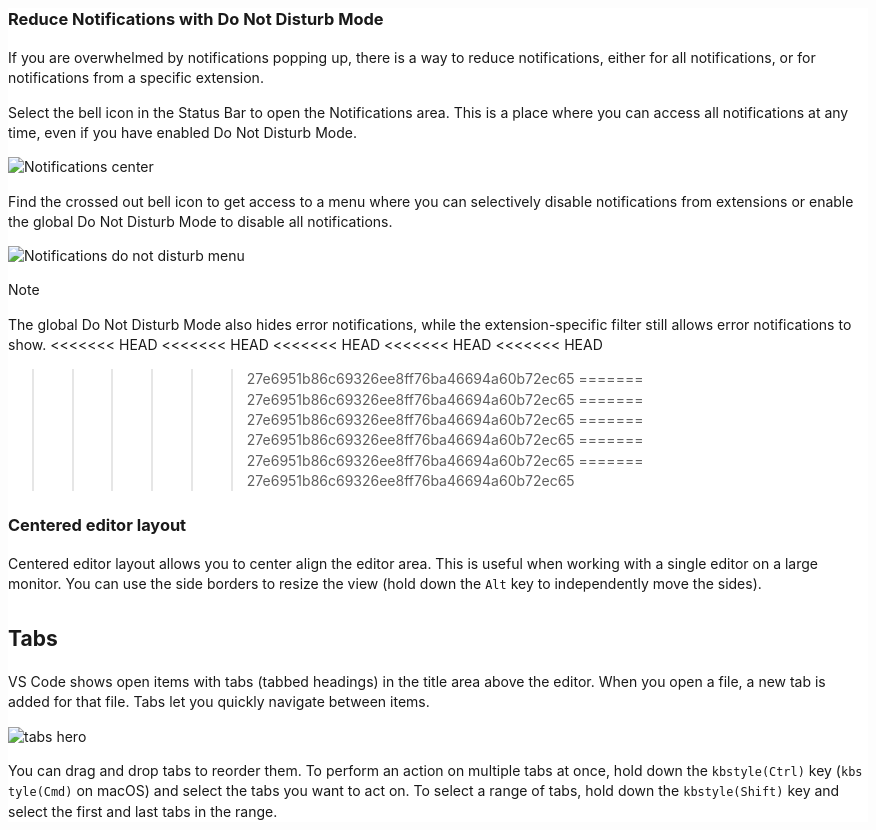### Reduce Notifications with Do Not Disturb Mode

If you are overwhelmed by notifications popping up, there is a way to reduce notifications, either for all notifications, or for notifications from a specific extension.

Select the bell icon in the Status Bar to open the Notifications area. This is a place where you can access all notifications at any time, even if you have enabled Do Not Disturb Mode.

![Notifications center](images/userinterface/notifications-center.png)

Find the crossed out bell icon to get access to a menu where you can selectively disable notifications from extensions or enable the global Do Not Disturb Mode to disable all notifications.

![Notifications do not disturb menu](images/userinterface/notifications-dnd.png)

> [!NOTE]
> The global Do Not Disturb Mode also hides error notifications, while the extension-specific filter still allows error notifications to show.
<<<<<<< HEAD
<<<<<<< HEAD
<<<<<<< HEAD
<<<<<<< HEAD
<<<<<<< HEAD
>>>>>>> 27e6951b86c69326ee8ff76ba46694a60b72ec65
=======
>>>>>>> 27e6951b86c69326ee8ff76ba46694a60b72ec65
=======
>>>>>>> 27e6951b86c69326ee8ff76ba46694a60b72ec65
=======
>>>>>>> 27e6951b86c69326ee8ff76ba46694a60b72ec65
=======
>>>>>>> 27e6951b86c69326ee8ff76ba46694a60b72ec65
=======
>>>>>>> 27e6951b86c69326ee8ff76ba46694a60b72ec65

### Centered editor layout

Centered editor layout allows you to center align the editor area. This is useful when working with a single editor on a large monitor. You can use the side borders to resize the view (hold down the `Alt` key to independently move the sides).

## Tabs

VS Code shows open items with tabs (tabbed headings) in the title area above the editor. When you open a file, a new tab is added for that file. Tabs let you quickly navigate between items.

![tabs hero](images/userinterface/tabs-hero.png)

You can drag and drop tabs to reorder them. To perform an action on multiple tabs at once, hold down the `kbstyle(Ctrl)` key (`kbstyle(Cmd)` on macOS) and select the tabs you want to act on. To select a range of tabs, hold down the `kbstyle(Shift)` key and select the first and last tabs in the range.
